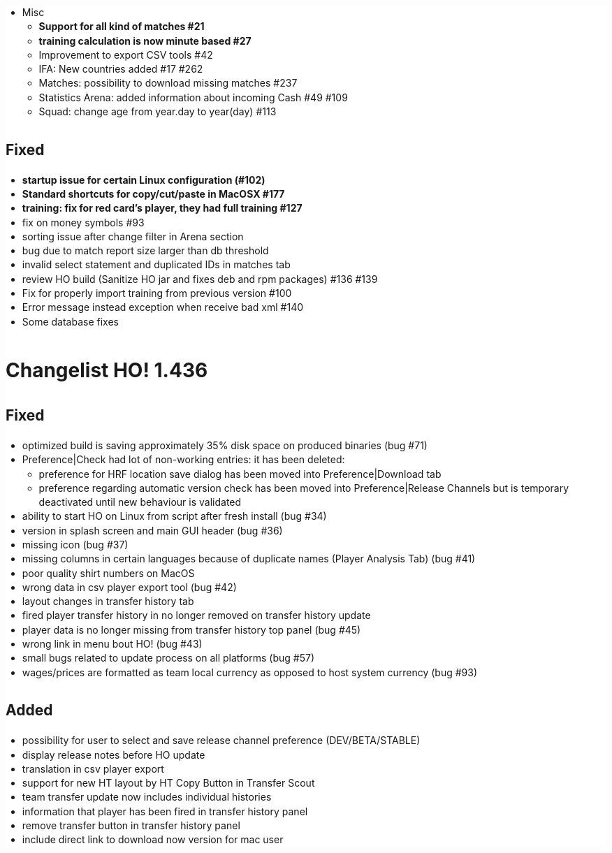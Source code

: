  - Misc
   - **Support for all kind of matches #21**
   - **training calculation is now minute based #27**
   - Improvement to export CSV tools #42
   - IFA: New countries added #17 #262
   - Matches: possibility to download missing matches #237
   - Statistics Arena: added information about incoming Cash #49 #109
   - Squad: change age from year.day to year(day) #113






## Fixed
 - **startup issue for certain Linux configuration (#102)**
 - **Standard shortcuts for copy/cut/paste in MacOSX #177**
 - **training: fix for red card’s player, they had full training #127**
 - fix on money symbols #93
 - sorting issue after change filter in Arena section
 - bug due to match report size larger than db threshold
 - invalid select statement and duplicated IDs in matches tab
 - review HO build (Sanitize HO jar and fixes deb and rpm packages) #136 #139
 - Fix for properly import training from previous version #100
 - Error message instead exception when receive bad xml #140
 - Some database fixes


# Changelist HO! 1.436

## Fixed
 - optimized build is saving approximately 35% disk space on produced binaries (bug #71)
 - Preference|Check had lot of non-working entries: it has been deleted:
     - preference for HRF location save dialog has been moved into Preference|Download tab
     - preference regarding automatic version check has been moved  into Preference|Release Channels
       but is temporary deactivated until new behaviour is validated
 - ability to start HO on Linux from script after fresh install (bug #34)
 - version in splash screen and main GUI header (bug #36)
 - missing icon (bug #37)
 - missing columns in certain languages because of duplicate names (Player Analysis Tab) (bug #41)
 - poor quality shirt numbers on MacOS
 - wrong data in csv player export tool  (bug #42)
 - layout changes in transfer history tab
 - fired player transfer history in no longer removed on transfer history update
 - player data is no longer missing from transfer history top panel  (bug #45)
 - wrong link in menu bout HO!  (bug #43)
 - small bugs related to update process on all platforms (bug #57)
 - wages/prices are formatted as team local currency as opposed to host system currency (bug #93)

## Added
 - possibility for user to select and save release channel preference (DEV/BETA/STABLE)
 - display release notes before HO update
 - translation in csv player export
 - support for new HT layout by HT Copy Button in Transfer Scout
 - team transfer update now includes individual histories
 - information that player has been fired in transfer history panel
 - remove transfer button in transfer history panel
 - include direct link to download now version for mac user
